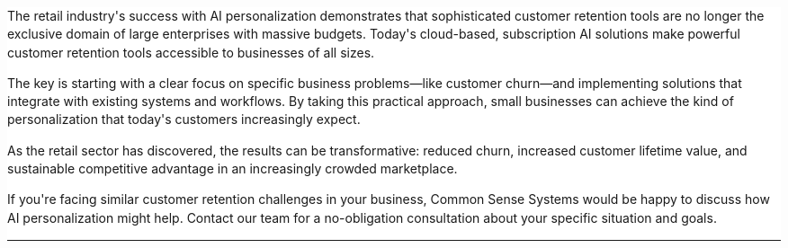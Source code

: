 The retail industry's success with AI personalization demonstrates that sophisticated customer retention tools are no longer the exclusive domain of large enterprises with massive budgets. Today's cloud-based, subscription AI solutions make powerful customer retention tools accessible to businesses of all sizes.

The key is starting with a clear focus on specific business problems—like customer churn—and implementing solutions that integrate with existing systems and workflows. By taking this practical approach, small businesses can achieve the kind of personalization that today's customers increasingly expect.

As the retail sector has discovered, the results can be transformative: reduced churn, increased customer lifetime value, and sustainable competitive advantage in an increasingly crowded marketplace.

If you're facing similar customer retention challenges in your business, Common Sense Systems would be happy to discuss how AI personalization might help. Contact our team for a no-obligation consultation about your specific situation and goals.

---